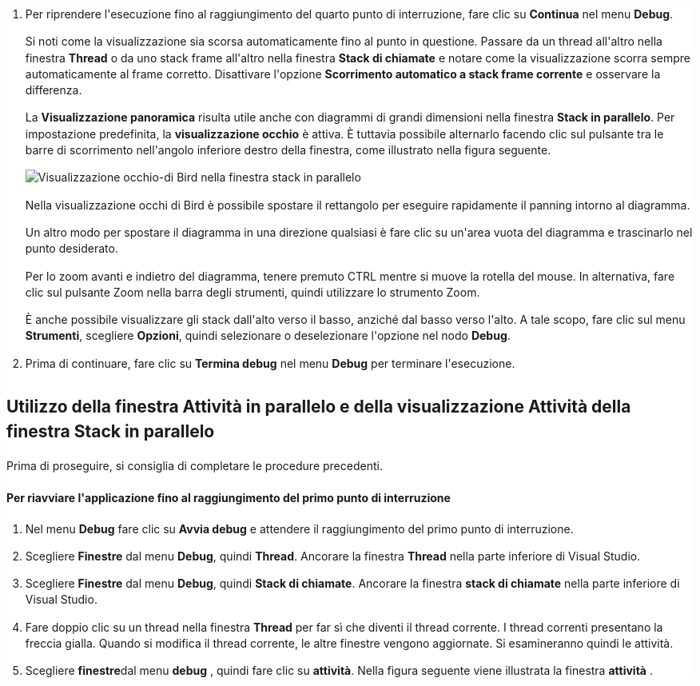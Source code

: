1. Per riprendere l'esecuzione fino al raggiungimento del quarto punto di interruzione, fare clic su **Continua** nel menu **Debug**.

     Si noti come la visualizzazione sia scorsa automaticamente fino al punto in questione. Passare da un thread all'altro nella finestra **Thread** o da uno stack frame all'altro nella finestra **Stack di chiamate** e notare come la visualizzazione scorra sempre automaticamente al frame corretto. Disattivare l'opzione **Scorrimento automatico a stack frame corrente** e osservare la differenza.

     La **Visualizzazione panoramica** risulta utile anche con diagrammi di grandi dimensioni nella finestra **Stack in parallelo**. Per impostazione predefinita, la **visualizzazione occhio** è attiva. È tuttavia possibile alternarlo facendo clic sul pulsante tra le barre di scorrimento nell'angolo inferiore destro della finestra, come illustrato nella figura seguente.

     ![Visualizzazione occhio&#45;di Bird nella finestra stack in parallelo](../debugger/media/pdb_walkthrough_5.png "PDB_Walkthrough_5")

     Nella visualizzazione occhi di Bird è possibile spostare il rettangolo per eseguire rapidamente il panning intorno al diagramma.

     Un altro modo per spostare il diagramma in una direzione qualsiasi è fare clic su un'area vuota del diagramma e trascinarlo nel punto desiderato.

     Per lo zoom avanti e indietro del diagramma, tenere premuto CTRL mentre si muove la rotella del mouse. In alternativa, fare clic sul pulsante Zoom nella barra degli strumenti, quindi utilizzare lo strumento Zoom.

     È anche possibile visualizzare gli stack dall'alto verso il basso, anziché dal basso verso l'alto. A tale scopo, fare clic sul menu **Strumenti**, scegliere **Opzioni**, quindi selezionare o deselezionare l'opzione nel nodo **Debug**.

2. Prima di continuare, fare clic su **Termina debug** nel menu **Debug** per terminare l'esecuzione.

## <a name="using-the-parallel-tasks-window-and-the-tasks-view-of-the-parallel-stacks-window"></a>Utilizzo della finestra Attività in parallelo e della visualizzazione Attività della finestra Stack in parallelo
 Prima di proseguire, si consiglia di completare le procedure precedenti.

#### <a name="to-restart-the-application-until-the-first-breakpoint-is-hit"></a>Per riavviare l'applicazione fino al raggiungimento del primo punto di interruzione

1. Nel menu **Debug** fare clic su **Avvia debug** e attendere il raggiungimento del primo punto di interruzione.

2. Scegliere **Finestre** dal menu **Debug**, quindi **Thread**. Ancorare la finestra **Thread** nella parte inferiore di Visual Studio.

3. Scegliere **Finestre** dal menu **Debug**, quindi **Stack di chiamate**. Ancorare la finestra **stack di chiamate** nella parte inferiore di Visual Studio.

4. Fare doppio clic su un thread nella finestra **Thread** per far sì che diventi il thread corrente. I thread correnti presentano la freccia gialla. Quando si modifica il thread corrente, le altre finestre vengono aggiornate. Si esamineranno quindi le attività.

5. Scegliere **finestre**dal menu **debug** , quindi fare clic su **attività**. Nella figura seguente viene illustrata la finestra **attività** .
